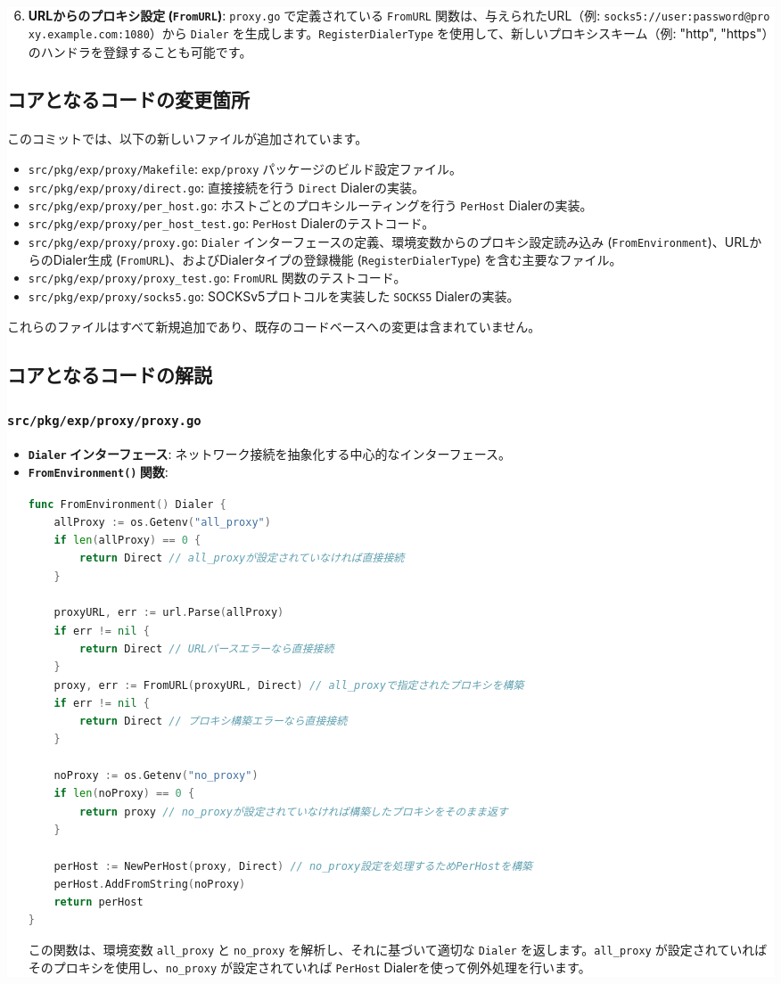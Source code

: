 6.  **URLからのプロキシ設定 (`FromURL`)**:
    `proxy.go` で定義されている `FromURL` 関数は、与えられたURL（例: `socks5://user:password@proxy.example.com:1080`）から `Dialer` を生成します。`RegisterDialerType` を使用して、新しいプロキシスキーム（例: "http", "https"）のハンドラを登録することも可能です。

## コアとなるコードの変更箇所

このコミットでは、以下の新しいファイルが追加されています。

*   `src/pkg/exp/proxy/Makefile`: `exp/proxy` パッケージのビルド設定ファイル。
*   `src/pkg/exp/proxy/direct.go`: 直接接続を行う `Direct` Dialerの実装。
*   `src/pkg/exp/proxy/per_host.go`: ホストごとのプロキシルーティングを行う `PerHost` Dialerの実装。
*   `src/pkg/exp/proxy/per_host_test.go`: `PerHost` Dialerのテストコード。
*   `src/pkg/exp/proxy/proxy.go`: `Dialer` インターフェースの定義、環境変数からのプロキシ設定読み込み (`FromEnvironment`)、URLからのDialer生成 (`FromURL`)、およびDialerタイプの登録機能 (`RegisterDialerType`) を含む主要なファイル。
*   `src/pkg/exp/proxy/proxy_test.go`: `FromURL` 関数のテストコード。
*   `src/pkg/exp/proxy/socks5.go`: SOCKSv5プロトコルを実装した `SOCKS5` Dialerの実装。

これらのファイルはすべて新規追加であり、既存のコードベースへの変更は含まれていません。

## コアとなるコードの解説

### `src/pkg/exp/proxy/proxy.go`

*   **`Dialer` インターフェース**: ネットワーク接続を抽象化する中心的なインターフェース。
*   **`FromEnvironment()` 関数**:
    ```go
    func FromEnvironment() Dialer {
        allProxy := os.Getenv("all_proxy")
        if len(allProxy) == 0 {
            return Direct // all_proxyが設定されていなければ直接接続
        }

        proxyURL, err := url.Parse(allProxy)
        if err != nil {
            return Direct // URLパースエラーなら直接接続
        }
        proxy, err := FromURL(proxyURL, Direct) // all_proxyで指定されたプロキシを構築
        if err != nil {
            return Direct // プロキシ構築エラーなら直接接続
        }

        noProxy := os.Getenv("no_proxy")
        if len(noProxy) == 0 {
            return proxy // no_proxyが設定されていなければ構築したプロキシをそのまま返す
        }

        perHost := NewPerHost(proxy, Direct) // no_proxy設定を処理するためPerHostを構築
        perHost.AddFromString(noProxy)
        return perHost
    }
    ```
    この関数は、環境変数 `all_proxy` と `no_proxy` を解析し、それに基づいて適切な `Dialer` を返します。`all_proxy` が設定されていればそのプロキシを使用し、`no_proxy` が設定されていれば `PerHost` Dialerを使って例外処理を行います。
